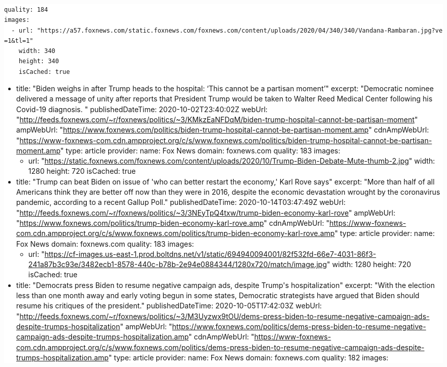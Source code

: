     quality: 184
    images:
      - url: "https://a57.foxnews.com/static.foxnews.com/foxnews.com/content/uploads/2020/04/340/340/Vandana-Rambaran.jpg?ve=1&tl=1"
        width: 340
        height: 340
        isCached: true
  - title: "Biden weighs in after Trump heads to the hospital: ‘This cannot be a partisan moment’"
    excerpt: "Democratic nominee delivered a message of unity after reports that President Trump would be taken to Walter Reed Medical Center following his Covid-19 diagnosis. "
    publishedDateTime: 2020-10-02T23:40:02Z
    webUrl: "http://feeds.foxnews.com/~r/foxnews/politics/~3/KMkzEaNFDqM/biden-trump-hospital-cannot-be-partisan-moment"
    ampWebUrl: "https://www.foxnews.com/politics/biden-trump-hospital-cannot-be-partisan-moment.amp"
    cdnAmpWebUrl: "https://www-foxnews-com.cdn.ampproject.org/c/s/www.foxnews.com/politics/biden-trump-hospital-cannot-be-partisan-moment.amp"
    type: article
    provider:
      name: Fox News
      domain: foxnews.com
    quality: 183
    images:
      - url: "https://static.foxnews.com/foxnews.com/content/uploads/2020/10/Trump-Biden-Debate-Mute-thumb-2.jpg"
        width: 1280
        height: 720
        isCached: true
  - title: "Trump can beat Biden on issue of 'who can better restart the economy,' Karl Rove says"
    excerpt: "More than half of all Americans think they are better off now than they were in 2016, despite the economic devastation wrought by the coronavirus pandemic, according to a recent Gallup Poll."
    publishedDateTime: 2020-10-14T03:47:49Z
    webUrl: "http://feeds.foxnews.com/~r/foxnews/politics/~3/3NEyTpQ4txw/trump-biden-economy-karl-rove"
    ampWebUrl: "https://www.foxnews.com/politics/trump-biden-economy-karl-rove.amp"
    cdnAmpWebUrl: "https://www-foxnews-com.cdn.ampproject.org/c/s/www.foxnews.com/politics/trump-biden-economy-karl-rove.amp"
    type: article
    provider:
      name: Fox News
      domain: foxnews.com
    quality: 183
    images:
      - url: "https://cf-images.us-east-1.prod.boltdns.net/v1/static/694940094001/82f532fd-66e7-4031-86f3-241a87b3c93e/3482ecb1-8578-440c-b78b-2e94e0884344/1280x720/match/image.jpg"
        width: 1280
        height: 720
        isCached: true
  - title: "Democrats press Biden to resume negative campaign ads, despite Trump's hospitalization"
    excerpt: "With the election less than one month away and early voting begun in some states, Democratic strategists have argued that Biden should resume his critiques of the president."
    publishedDateTime: 2020-10-05T17:42:03Z
    webUrl: "http://feeds.foxnews.com/~r/foxnews/politics/~3/M3Uyzwx9tOU/dems-press-biden-to-resume-negative-campaign-ads-despite-trumps-hospitalization"
    ampWebUrl: "https://www.foxnews.com/politics/dems-press-biden-to-resume-negative-campaign-ads-despite-trumps-hospitalization.amp"
    cdnAmpWebUrl: "https://www-foxnews-com.cdn.ampproject.org/c/s/www.foxnews.com/politics/dems-press-biden-to-resume-negative-campaign-ads-despite-trumps-hospitalization.amp"
    type: article
    provider:
      name: Fox News
      domain: foxnews.com
    quality: 182
    images: